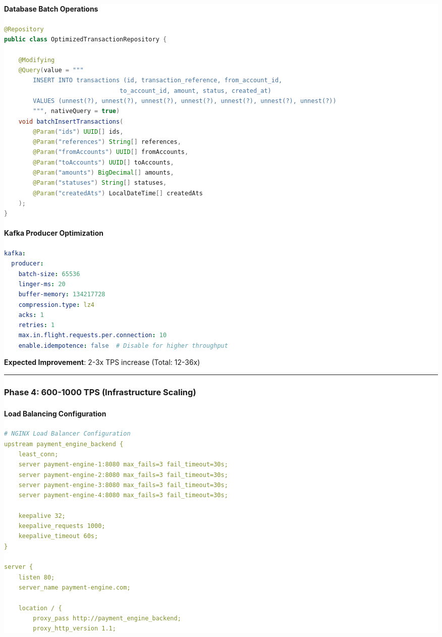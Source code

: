 #### **Database Batch Operations**
```java
@Repository
public class OptimizedTransactionRepository {
    
    @Modifying
    @Query(value = """
        INSERT INTO transactions (id, transaction_reference, from_account_id, 
                                to_account_id, amount, status, created_at)
        VALUES (unnest(?), unnest(?), unnest(?), unnest(?), unnest(?), unnest(?), unnest(?))
        """, nativeQuery = true)
    void batchInsertTransactions(
        @Param("ids") UUID[] ids,
        @Param("references") String[] references,
        @Param("fromAccounts") UUID[] fromAccounts,
        @Param("toAccounts") UUID[] toAccounts,
        @Param("amounts") BigDecimal[] amounts,
        @Param("statuses") String[] statuses,
        @Param("createdAts") LocalDateTime[] createdAts
    );
}
```

#### **Kafka Producer Optimization**
```yaml
kafka:
  producer:
    batch-size: 65536
    linger-ms: 20
    buffer-memory: 134217728
    compression.type: lz4
    acks: 1
    retries: 1
    max.in.flight.requests.per.connection: 10
    enable.idempotence: false  # Disable for higher throughput
```

**Expected Improvement**: 2-3x TPS increase (Total: 12-36x)

---

### **Phase 4: 600-1000 TPS (Infrastructure Scaling)**

#### **Load Balancing Configuration**
```yaml
# NGINX Load Balancer Configuration
upstream payment_engine_backend {
    least_conn;
    server payment-engine-1:8080 max_fails=3 fail_timeout=30s;
    server payment-engine-2:8080 max_fails=3 fail_timeout=30s;
    server payment-engine-3:8080 max_fails=3 fail_timeout=30s;
    server payment-engine-4:8080 max_fails=3 fail_timeout=30s;
    
    keepalive 32;
    keepalive_requests 1000;
    keepalive_timeout 60s;
}

server {
    listen 80;
    server_name payment-engine.com;
    
    location / {
        proxy_pass http://payment_engine_backend;
        proxy_http_version 1.1;
```